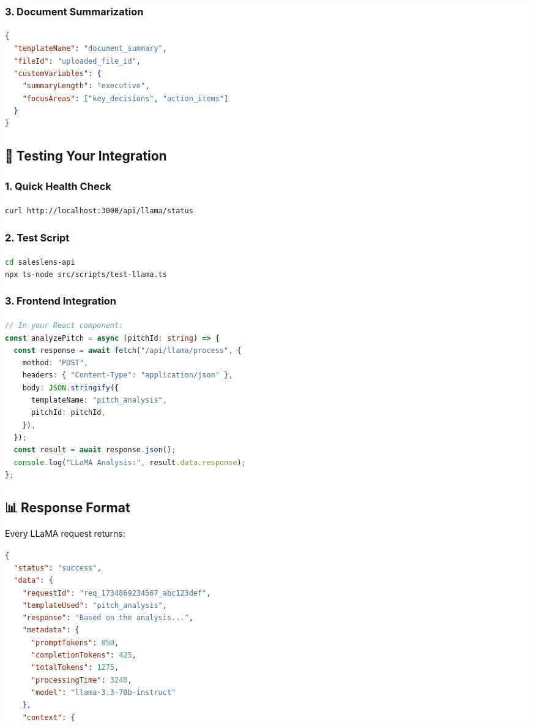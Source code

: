 ### 3. **Document Summarization**

```json
{
  "templateName": "document_summary",
  "fileId": "uploaded_file_id",
  "customVariables": {
    "summaryLength": "executive",
    "focusAreas": ["key_decisions", "action_items"]
  }
}
```

## 🔧 Testing Your Integration

### 1. **Quick Health Check**

```bash
curl http://localhost:3000/api/llama/status
```

### 2. **Test Script**

```bash
cd saleslens-api
npx ts-node src/scripts/test-llama.ts
```

### 3. **Frontend Integration**

```typescript
// In your React component:
const analyzePitch = async (pitchId: string) => {
  const response = await fetch("/api/llama/process", {
    method: "POST",
    headers: { "Content-Type": "application/json" },
    body: JSON.stringify({
      templateName: "pitch_analysis",
      pitchId: pitchId,
    }),
  });
  const result = await response.json();
  console.log("LLaMA Analysis:", result.data.response);
};
```

## 📊 Response Format

Every LLaMA request returns:

```json
{
  "status": "success",
  "data": {
    "requestId": "req_1734869234567_abc123def",
    "templateUsed": "pitch_analysis",
    "response": "Based on the analysis...",
    "metadata": {
      "promptTokens": 850,
      "completionTokens": 425,
      "totalTokens": 1275,
      "processingTime": 3240,
      "model": "llama-3.3-70b-instruct"
    },
    "context": {
```